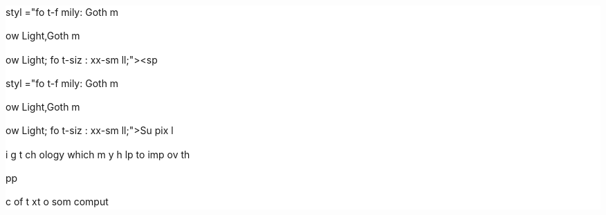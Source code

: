  styl
="fo
t-f
mily: Goth
m 



ow Light,Goth
m 



ow Light; fo
t-siz
: xx-sm
ll;"><sp

 styl
="fo
t-f
mily: Goth
m 



ow Light,Goth
m 



ow Light; fo
t-siz
: xx-sm
ll;">Su
pix
l 





i
g t
ch
ology which m
y h
lp to imp
ov
 th
 
pp



c
 of t
xt o
 som
 comput
